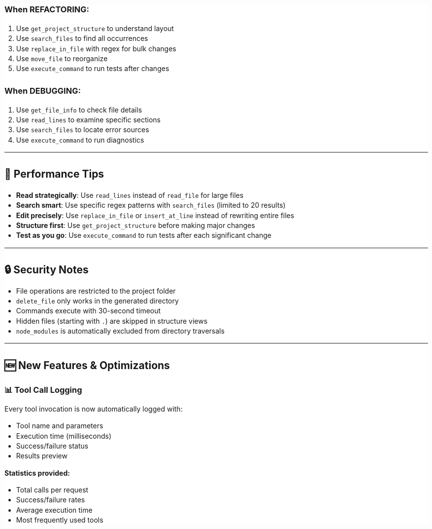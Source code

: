 ### When REFACTORING:
1. Use `get_project_structure` to understand layout
2. Use `search_files` to find all occurrences
3. Use `replace_in_file` with regex for bulk changes
4. Use `move_file` to reorganize
5. Use `execute_command` to run tests after changes

### When DEBUGGING:
1. Use `get_file_info` to check file details
2. Use `read_lines` to examine specific sections
3. Use `search_files` to locate error sources
4. Use `execute_command` to run diagnostics

---

## 🚀 Performance Tips

- **Read strategically**: Use `read_lines` instead of `read_file` for large files
- **Search smart**: Use specific regex patterns with `search_files` (limited to 20 results)
- **Edit precisely**: Use `replace_in_file` or `insert_at_line` instead of rewriting entire files
- **Structure first**: Use `get_project_structure` before making major changes
- **Test as you go**: Use `execute_command` to run tests after each significant change

---

## 🔒 Security Notes

- File operations are restricted to the project folder
- `delete_file` only works in the generated directory
- Commands execute with 30-second timeout
- Hidden files (starting with `.`) are skipped in structure views
- `node_modules` is automatically excluded from directory traversals

---

## 🆕 New Features & Optimizations

### 📊 Tool Call Logging
Every tool invocation is now automatically logged with:
- Tool name and parameters
- Execution time (milliseconds)
- Success/failure status
- Results preview

**Statistics provided:**
- Total calls per request
- Success/failure rates
- Average execution time
- Most frequently used tools
